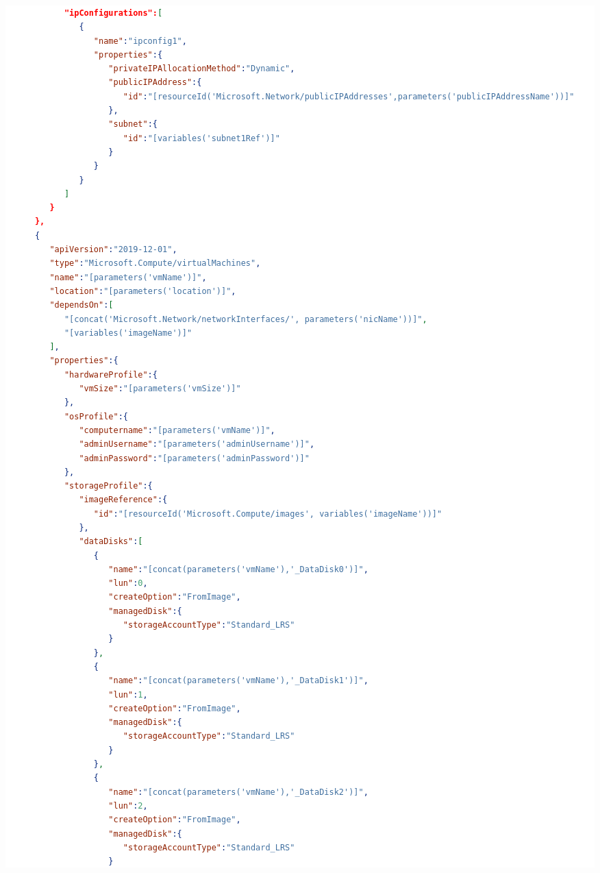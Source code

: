 ```JSON
            "ipConfigurations":[
               {
                  "name":"ipconfig1",
                  "properties":{
                     "privateIPAllocationMethod":"Dynamic",
                     "publicIPAddress":{
                        "id":"[resourceId('Microsoft.Network/publicIPAddresses',parameters('publicIPAddressName'))]"
                     },
                     "subnet":{
                        "id":"[variables('subnet1Ref')]"
                     }
                  }
               }
            ]
         }
      },
      {
         "apiVersion":"2019-12-01",
         "type":"Microsoft.Compute/virtualMachines",
         "name":"[parameters('vmName')]",
         "location":"[parameters('location')]",
         "dependsOn":[
            "[concat('Microsoft.Network/networkInterfaces/', parameters('nicName'))]",
            "[variables('imageName')]"
         ],
         "properties":{
            "hardwareProfile":{
               "vmSize":"[parameters('vmSize')]"
            },
            "osProfile":{
               "computername":"[parameters('vmName')]",
               "adminUsername":"[parameters('adminUsername')]",
               "adminPassword":"[parameters('adminPassword')]"
            },
            "storageProfile":{
               "imageReference":{
                  "id":"[resourceId('Microsoft.Compute/images', variables('imageName'))]"
               },
               "dataDisks":[
                  {
                     "name":"[concat(parameters('vmName'),'_DataDisk0')]",
                     "lun":0,
                     "createOption":"FromImage",
                     "managedDisk":{
                        "storageAccountType":"Standard_LRS"
                     }
                  },
                  {
                     "name":"[concat(parameters('vmName'),'_DataDisk1')]",
                     "lun":1,
                     "createOption":"FromImage",
                     "managedDisk":{
                        "storageAccountType":"Standard_LRS"
                     }
                  },
                  {
                     "name":"[concat(parameters('vmName'),'_DataDisk2')]",
                     "lun":2,
                     "createOption":"FromImage",
                     "managedDisk":{
                        "storageAccountType":"Standard_LRS"
                     }
```